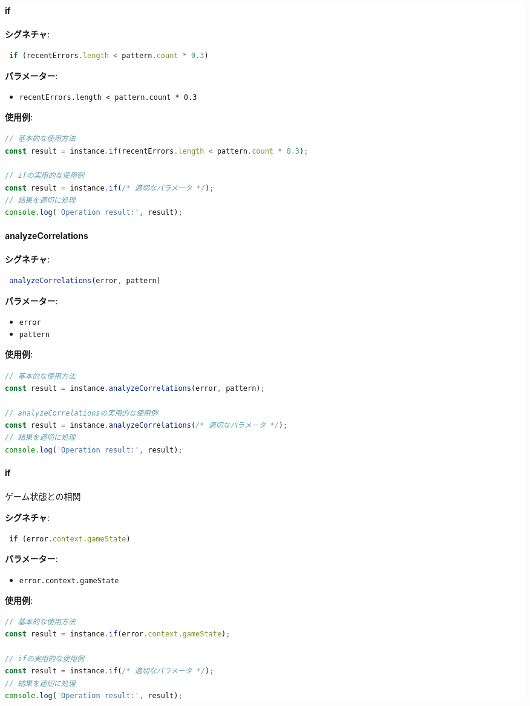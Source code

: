 #### if

**シグネチャ**:
```javascript
 if (recentErrors.length < pattern.count * 0.3)
```

**パラメーター**:
- `recentErrors.length < pattern.count * 0.3`

**使用例**:
```javascript
// 基本的な使用方法
const result = instance.if(recentErrors.length < pattern.count * 0.3);

// ifの実用的な使用例
const result = instance.if(/* 適切なパラメータ */);
// 結果を適切に処理
console.log('Operation result:', result);
```

#### analyzeCorrelations

**シグネチャ**:
```javascript
 analyzeCorrelations(error, pattern)
```

**パラメーター**:
- `error`
- `pattern`

**使用例**:
```javascript
// 基本的な使用方法
const result = instance.analyzeCorrelations(error, pattern);

// analyzeCorrelationsの実用的な使用例
const result = instance.analyzeCorrelations(/* 適切なパラメータ */);
// 結果を適切に処理
console.log('Operation result:', result);
```

#### if

ゲーム状態との相関

**シグネチャ**:
```javascript
 if (error.context.gameState)
```

**パラメーター**:
- `error.context.gameState`

**使用例**:
```javascript
// 基本的な使用方法
const result = instance.if(error.context.gameState);

// ifの実用的な使用例
const result = instance.if(/* 適切なパラメータ */);
// 結果を適切に処理
console.log('Operation result:', result);
```
